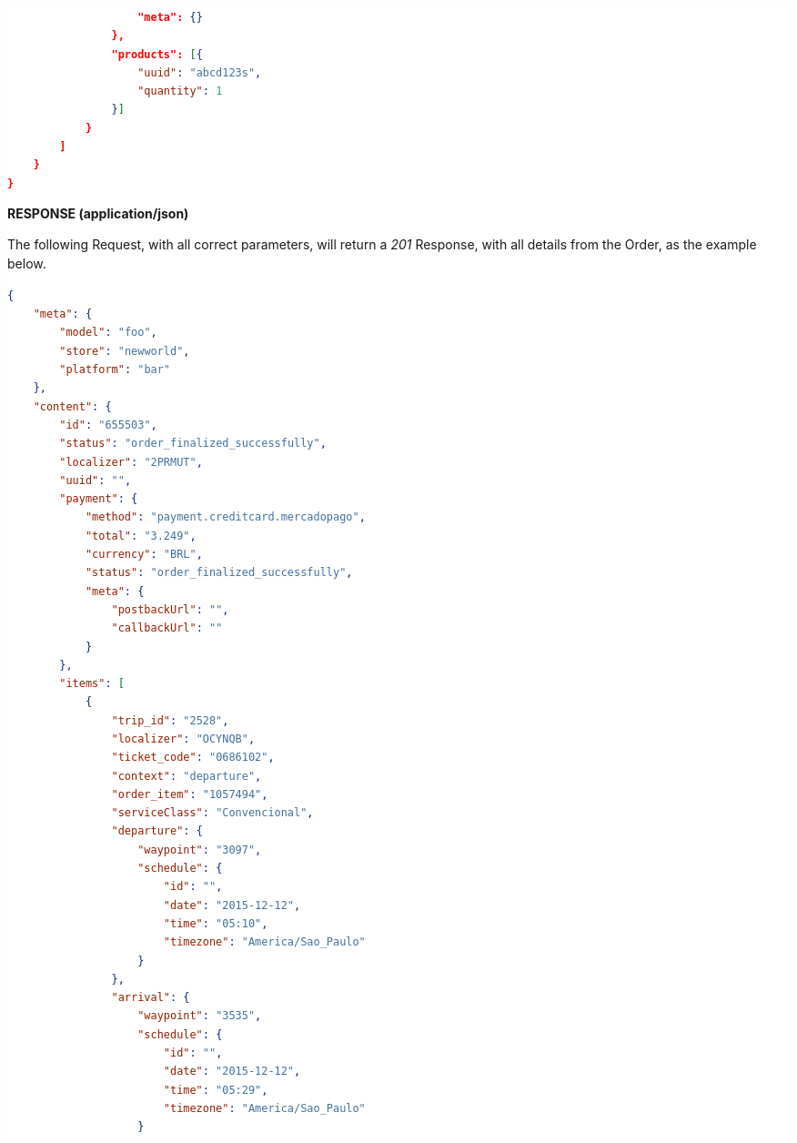 ```json
                    "meta": {}
                },
                "products": [{
                    "uuid": "abcd123s",
                    "quantity": 1
                }]
            }
        ]
    }
}
```

**RESPONSE (application/json)**

The following Request, with all correct parameters, will return a _201_ Response, with all details from the Order, as the example below.

```json
{
    "meta": {
        "model": "foo",
        "store": "newworld",
        "platform": "bar"
    },
    "content": {
        "id": "655503",
        "status": "order_finalized_successfully",
        "localizer": "2PRMUT",
        "uuid": "",
        "payment": {
            "method": "payment.creditcard.mercadopago",
            "total": "3.249",
            "currency": "BRL",
            "status": "order_finalized_successfully",
            "meta": {
                "postbackUrl": "",
                "callbackUrl": ""
            }
        },
        "items": [
            {
                "trip_id": "2528",
                "localizer": "OCYNQB",
                "ticket_code": "0686102",
                "context": "departure",
                "order_item": "1057494",
                "serviceClass": "Convencional",
                "departure": {
                    "waypoint": "3097",
                    "schedule": {
                        "id": "",
                        "date": "2015-12-12",
                        "time": "05:10",
                        "timezone": "America/Sao_Paulo"
                    }
                },
                "arrival": {
                    "waypoint": "3535",
                    "schedule": {
                        "id": "",
                        "date": "2015-12-12",
                        "time": "05:29",
                        "timezone": "America/Sao_Paulo"
                    }
```